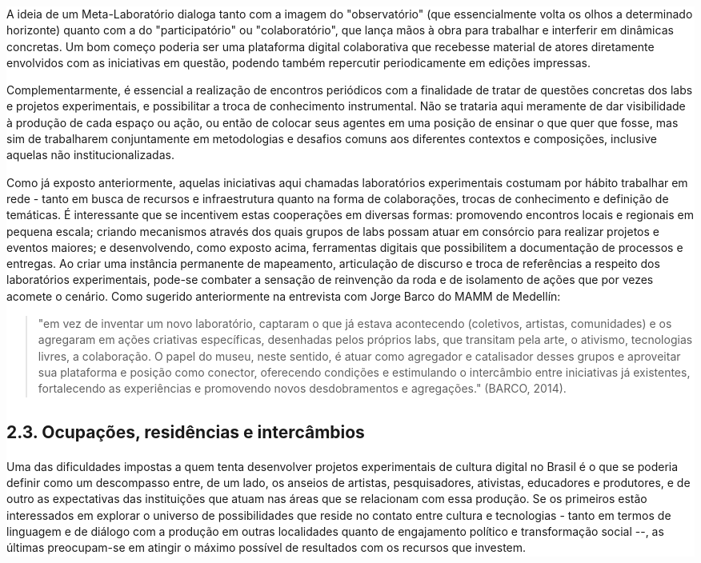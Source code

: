 A ideia de um Meta-Laboratório dialoga tanto com a imagem do
"observatório" (que essencialmente volta os olhos a determinado
horizonte) quanto com a do "participatório" ou "colaboratório", que
lança mãos à obra para trabalhar e interferir em dinâmicas concretas. Um
bom começo poderia ser uma plataforma digital colaborativa que recebesse
material de atores diretamente envolvidos com as iniciativas em questão,
podendo também repercutir periodicamente em edições impressas.

Complementarmente, é essencial a realização de encontros periódicos com
a finalidade de tratar de questões concretas dos labs e projetos
experimentais, e possibilitar a troca de conhecimento instrumental. Não
se trataria aqui meramente de dar visibilidade à produção de cada espaço
ou ação, ou então de colocar seus agentes em uma posição de ensinar o
que quer que fosse, mas sim de trabalharem conjuntamente em metodologias
e desafios comuns aos diferentes contextos e composições, inclusive
aquelas não institucionalizadas.

Como já exposto anteriormente, aquelas iniciativas aqui chamadas
laboratórios experimentais costumam por hábito trabalhar em rede - tanto
em busca de recursos e infraestrutura quanto na forma de colaborações,
trocas de conhecimento e definição de temáticas. É interessante que se
incentivem estas cooperações em diversas formas: promovendo encontros
locais e regionais em pequena escala; criando mecanismos através dos
quais grupos de labs possam atuar em consórcio para realizar projetos e
eventos maiores; e desenvolvendo, como exposto acima, ferramentas
digitais que possibilitem a documentação de processos e entregas. Ao
criar uma instância permanente de mapeamento, articulação de discurso e
troca de referências a respeito dos laboratórios experimentais, pode-se
combater a sensação de reinvenção da roda e de isolamento de ações que
por vezes acomete o cenário. Como sugerido anteriormente na entrevista
com Jorge Barco do MAMM de Medellín:

> \"em vez de inventar um novo laboratório, captaram o que já estava
> acontecendo (coletivos, artistas, comunidades) e os agregaram em ações
> criativas específicas, desenhadas pelos próprios labs, que transitam
> pela arte, o ativismo, tecnologias livres, a colaboração. O papel do
> museu, neste sentido, é atuar como agregador e catalisador desses
> grupos e aproveitar sua plataforma e posição como conector, oferecendo
> condições e estimulando o intercâmbio entre iniciativas já existentes,
> fortalecendo as experiências e promovendo novos desdobramentos e
> agregações.\" (BARCO, 2014).

2.3. Ocupações, residências e intercâmbios
------------------------------------------

Uma das dificuldades impostas a quem tenta desenvolver projetos
experimentais de cultura digital no Brasil é o que se poderia definir
como um descompasso entre, de um lado, os anseios de artistas,
pesquisadores, ativistas, educadores e produtores, e de outro as
expectativas das instituições que atuam nas áreas que se relacionam com
essa produção. Se os primeiros estão interessados em explorar o universo
de possibilidades que reside no contato entre cultura e tecnologias -
tanto em termos de linguagem e de diálogo com a produção em outras
localidades quanto de engajamento político e transformação social --, as
últimas preocupam-se em atingir o máximo possível de resultados com os
recursos que investem.
